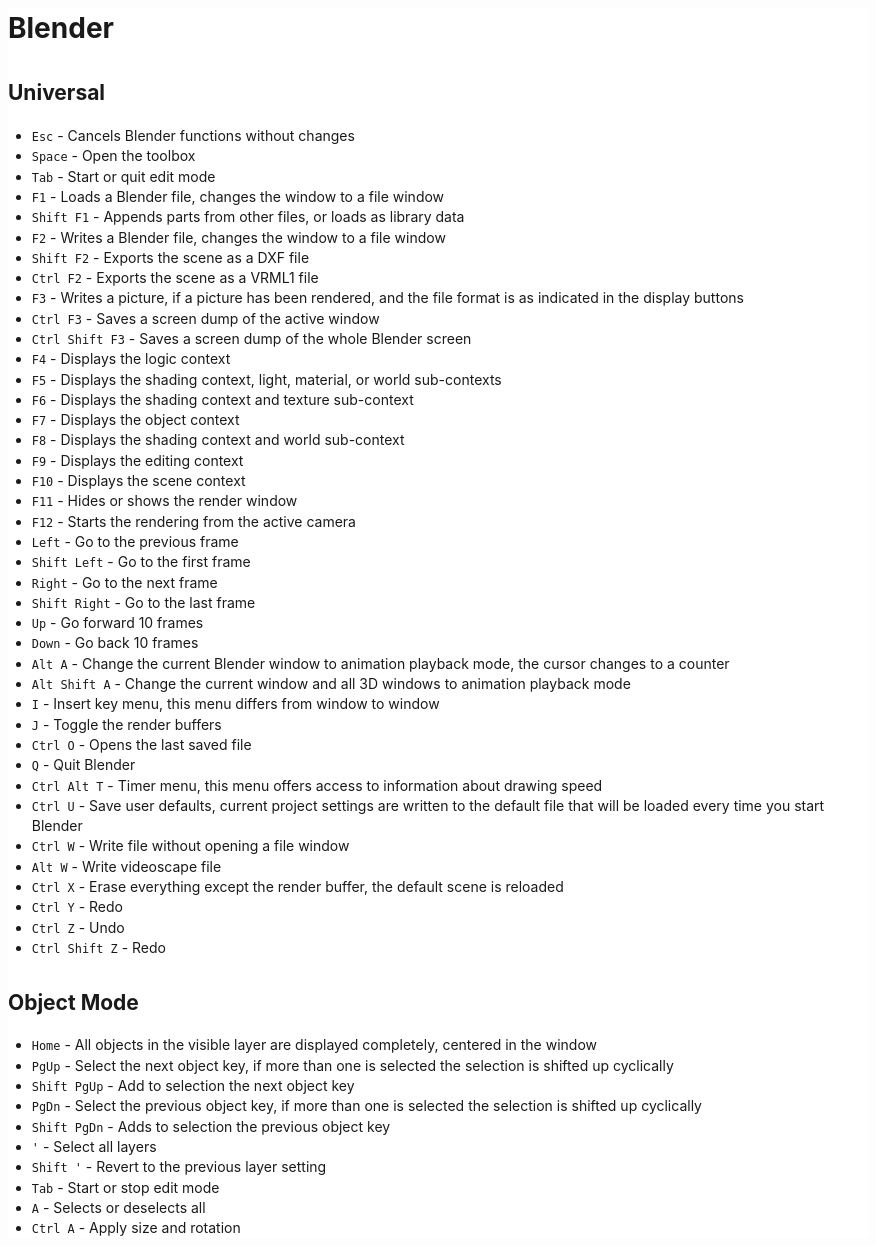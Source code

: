 # Blender

## Universal
* `Esc` - Cancels Blender functions without changes
* `Space` - Open the toolbox
* `Tab` - Start or quit edit mode
* `F1` - Loads a Blender file, changes the window to a file window
* `Shift F1` - Appends parts from other files, or loads as library data
* `F2` - Writes a Blender file, changes the window to a file window
* `Shift F2` - Exports the scene as a DXF file
* `Ctrl F2` - Exports the scene as a VRML1 file
* `F3` - Writes a picture, if a picture has been rendered, and the file format is as indicated in the display buttons
* `Ctrl F3` - Saves a screen dump of the active window
* `Ctrl Shift F3` - Saves a screen dump of the whole Blender screen
* `F4` - Displays the logic context
* `F5` - Displays the shading context, light, material, or world sub-contexts
* `F6` - Displays the shading context and texture sub-context
* `F7` - Displays the object context
* `F8` - Displays the shading context and world sub-context
* `F9` - Displays the editing context
* `F10` - Displays the scene context
* `F11` - Hides or shows the render window
* `F12` - Starts the rendering from the active camera
* `Left` - Go to the previous frame
* `Shift Left` - Go to the first frame
* `Right` - Go to the next frame
* `Shift Right` - Go to the last frame
* `Up` - Go forward 10 frames
* `Down` - Go back 10 frames
* `Alt A` - Change the current Blender window to animation playback mode, the cursor changes to a counter
* `Alt Shift A` - Change the current window and all 3D windows to animation playback mode
* `I` - Insert key menu, this menu differs from window to window
* `J` - Toggle the render buffers
* `Ctrl O` - Opens the last saved file
* `Q` - Quit Blender
* `Ctrl Alt T` - Timer menu, this menu offers access to information about drawing speed
* `Ctrl U` - Save user defaults, current project settings are written to the default file that will be loaded every time you start Blender
* `Ctrl W` - Write file without opening a file window
* `Alt W` - Write videoscape file
* `Ctrl X` - Erase everything except the render buffer, the default scene is reloaded
* `Ctrl Y` - Redo
* `Ctrl Z` - Undo
* `Ctrl Shift Z` - Redo

## Object Mode
* `Home` - All objects in the visible layer are displayed completely, centered in the window
* `PgUp` - Select the next object key, if more than one is selected the selection is shifted up cyclically
* `Shift PgUp` - Add to selection the next object key
* `PgDn` - Select the previous object key, if more than one is selected the selection is shifted up cyclically
* `Shift PgDn` - Adds to selection the previous object key
* `'` - Select all layers
* `Shift '` - Revert to the previous layer setting
* `Tab` - Start or stop edit mode
* `A` - Selects or deselects all
* `Ctrl A` - Apply size and rotation